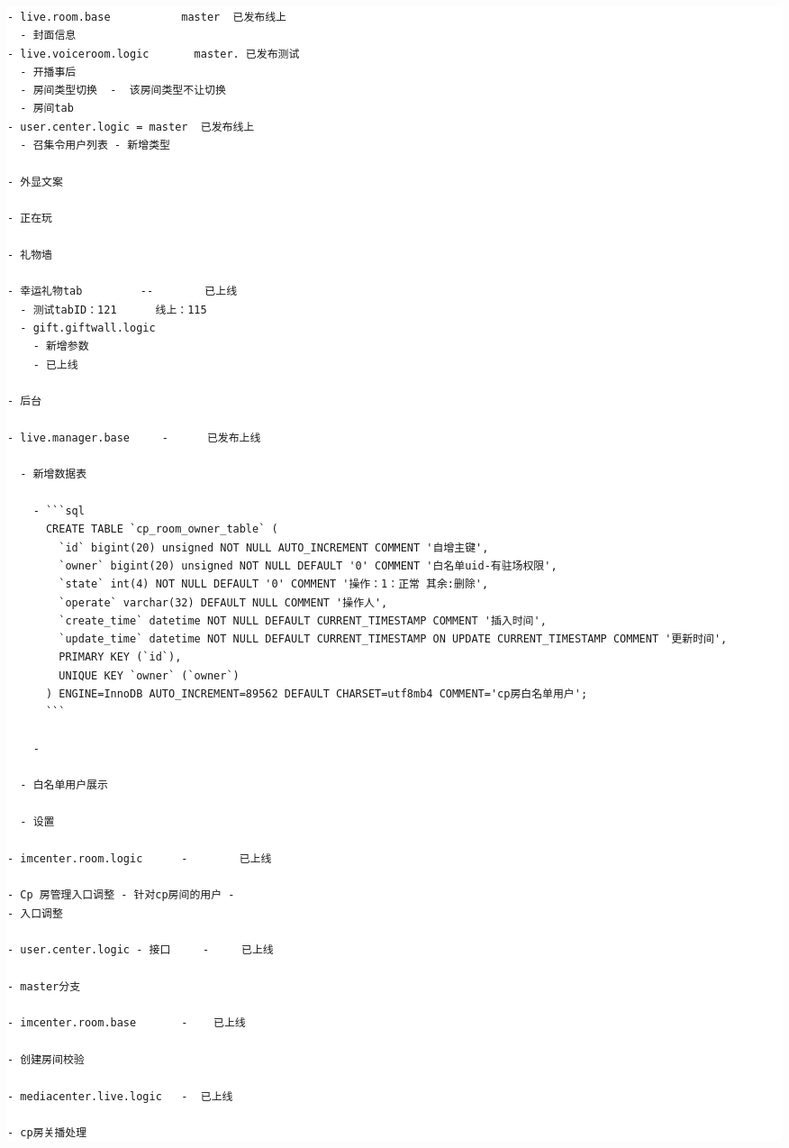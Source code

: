   ```
  - live.room.base           master  已发布线上
    - 封面信息
  - live.voiceroom.logic       master. 已发布测试
    - 开播事后
    - 房间类型切换  -  该房间类型不让切换
    - 房间tab
  - user.center.logic = master  已发布线上
    - 召集令用户列表 - 新增类型

- 外显文案  

  - 正在玩

- 礼物墙

  - 幸运礼物tab         --        已上线
    - 测试tabID：121      线上：115
    - gift.giftwall.logic
      - 新增参数
      - 已上线

- 后台

  - live.manager.base     -      已发布上线

    - 新增数据表

      - ```sql
        CREATE TABLE `cp_room_owner_table` (
          `id` bigint(20) unsigned NOT NULL AUTO_INCREMENT COMMENT '自增主键',
          `owner` bigint(20) unsigned NOT NULL DEFAULT '0' COMMENT '白名单uid-有驻场权限',
          `state` int(4) NOT NULL DEFAULT '0' COMMENT '操作：1：正常 其余:删除',
          `operate` varchar(32) DEFAULT NULL COMMENT '操作人',
          `create_time` datetime NOT NULL DEFAULT CURRENT_TIMESTAMP COMMENT '插入时间',
          `update_time` datetime NOT NULL DEFAULT CURRENT_TIMESTAMP ON UPDATE CURRENT_TIMESTAMP COMMENT '更新时间',
          PRIMARY KEY (`id`),
          UNIQUE KEY `owner` (`owner`)
        ) ENGINE=InnoDB AUTO_INCREMENT=89562 DEFAULT CHARSET=utf8mb4 COMMENT='cp房白名单用户';
        ```

      - 

    - 白名单用户展示

    - 设置

- imcenter.room.logic      -        已上线

  - Cp 房管理入口调整 - 针对cp房间的用户 - 
  - 入口调整

- user.center.logic - 接口     -     已上线

  - master分支

- imcenter.room.base       -    已上线

  - 创建房间校验

- mediacenter.live.logic   -  已上线

  - cp房关播处理
  ```